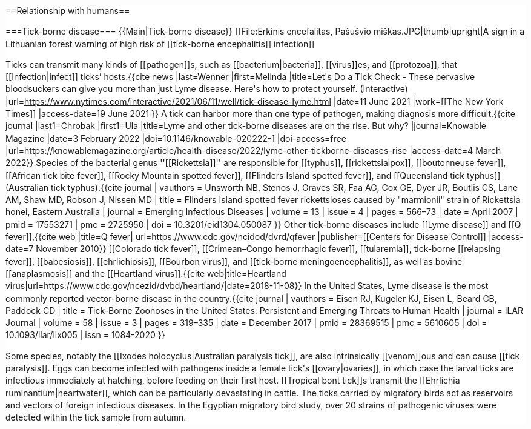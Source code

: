 ==Relationship with humans==

===Tick-borne disease===
{{Main|Tick-borne disease}}
[[File:Erkinis encefalitas, Pašušvio miškas.JPG|thumb|upright|A sign in a Lithuanian forest warning of high risk of [[tick-borne encephalitis]] infection]]

Ticks can transmit many kinds of [[pathogen]]s, such as [[bacterium|bacteria]], [[virus]]es, and [[protozoa]], that [[Infection|infect]] ticks’ hosts.<ref name="NYT-20210611">{{cite news |last=Wenner |first=Melinda |title=Let's Do a Tick Check - These pervasive bloodsuckers can give you more than just Lyme disease. Here's how to protect yourself. (Interactive) |url=https://www.nytimes.com/interactive/2021/06/11/well/tick-disease-lyme.html |date=11 June 2021 |work=[[The New York Times]] |access-date=19 June 2021 }}</ref> A tick can harbor more than one type of pathogen, making diagnosis more difficult.<ref name="Chrobak">{{cite journal |last1=Chrobak |first1=Ula |title=Lyme and other tick-borne diseases are on the rise. But why? |journal=Knowable Magazine |date=3 February 2022 |doi=10.1146/knowable-020222-1 |doi-access=free |url=https://knowablemagazine.org/article/health-disease/2022/lyme-other-tickborne-diseases-rise |access-date=4 March 2022}}</ref> Species of the bacterial genus ''[[Rickettsia]]'' are responsible for [[typhus]], [[rickettsialpox]], [[boutonneuse fever]], [[African tick bite fever]], [[Rocky Mountain spotted fever]], [[Flinders Island spotted fever]], and [[Queensland tick typhus]] (Australian tick typhus).<ref>{{cite journal | vauthors = Unsworth NB, Stenos J, Graves SR, Faa AG, Cox GE, Dyer JR, Boutlis CS, Lane AM, Shaw MD, Robson J, Nissen MD | title = Flinders Island spotted fever rickettsioses caused by "marmionii" strain of Rickettsia honei, Eastern Australia | journal = Emerging Infectious Diseases | volume = 13 | issue = 4 | pages = 566–73 | date = April 2007 | pmid = 17553271 | pmc = 2725950 | doi = 10.3201/eid1304.050087 }}</ref> Other tick-borne diseases include [[Lyme disease]] and [[Q fever]],<ref>{{cite web |title=Q fever| url=https://www.cdc.gov/ncidod/dvrd/qfever |publisher=[[Centers for Disease Control]] |access-date=7 November 2010}}</ref> [[Colorado tick fever]], [[Crimean–Congo hemorrhagic fever]], [[tularemia]], tick-borne [[relapsing fever]], [[babesiosis]], [[ehrlichiosis]], [[Bourbon virus]], and [[tick-borne meningoencephalitis]], as well as bovine [[anaplasmosis]] and the [[Heartland virus]].<ref>{{cite web|title=Heartland virus|url=https://www.cdc.gov/ncezid/dvbd/heartland/|date=2018-11-08}}</ref> In the United States, Lyme disease is the most commonly reported vector-borne disease in the country.<ref>{{cite journal | vauthors = Eisen RJ, Kugeler KJ, Eisen L, Beard CB, Paddock CD | title = Tick-Borne Zoonoses in the United States: Persistent and Emerging Threats to Human Health | journal = ILAR Journal | volume = 58 | issue = 3 | pages = 319–335 | date = December 2017 | pmid = 28369515 | pmc = 5610605 | doi = 10.1093/ilar/ilx005 | issn = 1084-2020 }}</ref>

Some species, notably the [[Ixodes holocyclus|Australian paralysis tick]], are also intrinsically [[venom]]ous and can cause [[tick paralysis]]. Eggs can become infected with pathogens inside a female tick's [[ovary|ovaries]], in which case the larval ticks are infectious immediately at hatching, before feeding on their first host.<ref name="Aeschlimann-182" /> [[Tropical bont tick]]s transmit the [[Ehrlichia ruminantium|heartwater]], which can be particularly devastating in cattle.<ref name=Texas/> The ticks carried by migratory birds act as reservoirs and vectors of foreign infectious diseases. In the Egyptian migratory bird study, over 20 strains of pathogenic viruses were detected within the tick sample from autumn.<ref name=Hoogstraal/>
